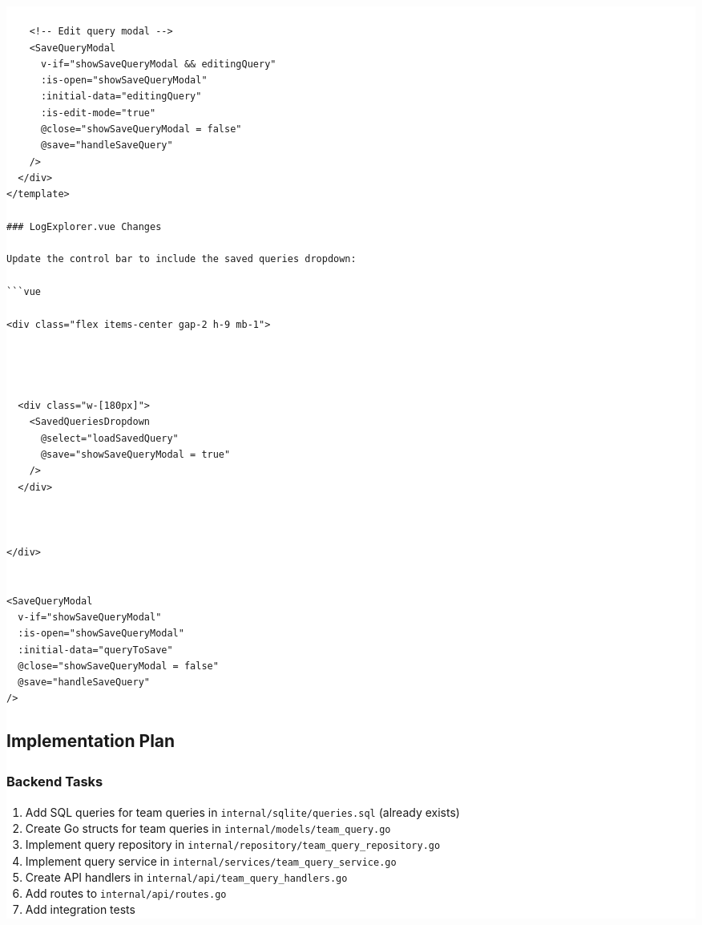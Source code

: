 ````vue

    <!-- Edit query modal -->
    <SaveQueryModal
      v-if="showSaveQueryModal && editingQuery"
      :is-open="showSaveQueryModal"
      :initial-data="editingQuery"
      :is-edit-mode="true"
      @close="showSaveQueryModal = false"
      @save="handleSaveQuery"
    />
  </div>
</template>

### LogExplorer.vue Changes

Update the control bar to include the saved queries dropdown:

```vue

<div class="flex items-center gap-2 h-9 mb-1">
  
  

  
  <div class="w-[180px]">
    <SavedQueriesDropdown
      @select="loadSavedQuery"
      @save="showSaveQueryModal = true"
    />
  </div>

  
  
</div>


<SaveQueryModal
  v-if="showSaveQueryModal"
  :is-open="showSaveQueryModal"
  :initial-data="queryToSave"
  @close="showSaveQueryModal = false"
  @save="handleSaveQuery"
/>
````

## Implementation Plan

### Backend Tasks

1. Add SQL queries for team queries in `internal/sqlite/queries.sql` (already exists)
2. Create Go structs for team queries in `internal/models/team_query.go`
3. Implement query repository in `internal/repository/team_query_repository.go`
4. Implement query service in `internal/services/team_query_service.go`
5. Create API handlers in `internal/api/team_query_handlers.go`
6. Add routes to `internal/api/routes.go`
7. Add integration tests
